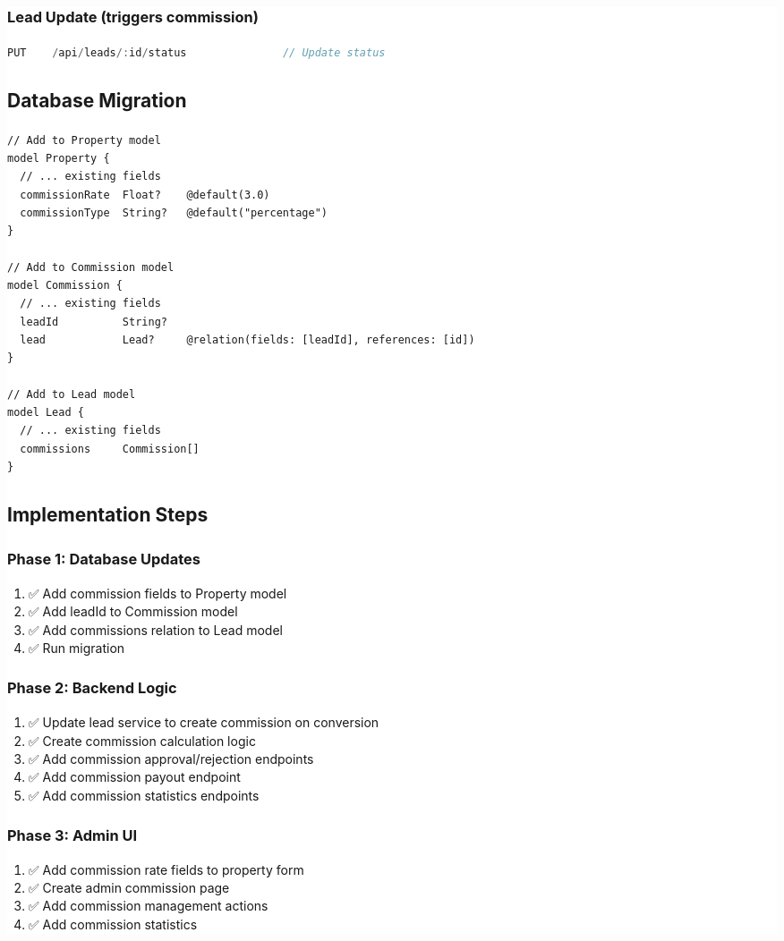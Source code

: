 ### Lead Update (triggers commission)
```typescript
PUT    /api/leads/:id/status               // Update status
```

## Database Migration

```prisma
// Add to Property model
model Property {
  // ... existing fields
  commissionRate  Float?    @default(3.0)
  commissionType  String?   @default("percentage")
}

// Add to Commission model
model Commission {
  // ... existing fields
  leadId          String?
  lead            Lead?     @relation(fields: [leadId], references: [id])
}

// Add to Lead model
model Lead {
  // ... existing fields
  commissions     Commission[]
}
```

## Implementation Steps

### Phase 1: Database Updates
1. ✅ Add commission fields to Property model
2. ✅ Add leadId to Commission model
3. ✅ Add commissions relation to Lead model
4. ✅ Run migration

### Phase 2: Backend Logic
1. ✅ Update lead service to create commission on conversion
2. ✅ Create commission calculation logic
3. ✅ Add commission approval/rejection endpoints
4. ✅ Add commission payout endpoint
5. ✅ Add commission statistics endpoints

### Phase 3: Admin UI
1. ✅ Add commission rate fields to property form
2. ✅ Create admin commission page
3. ✅ Add commission management actions
4. ✅ Add commission statistics
